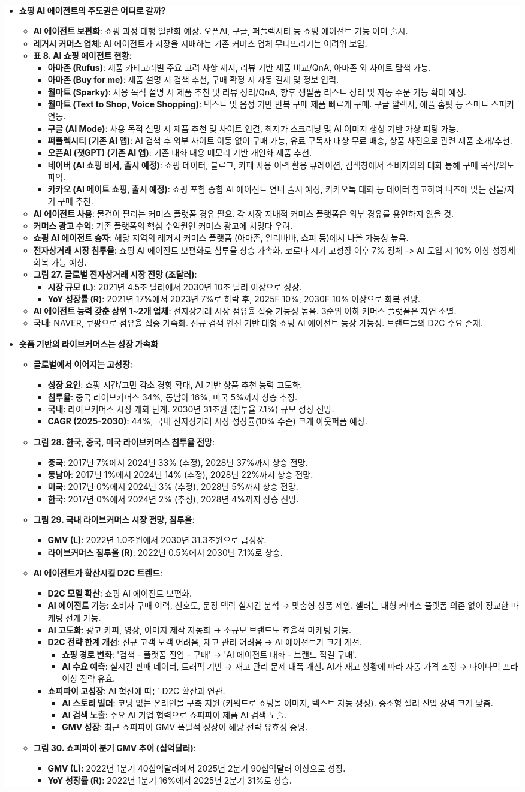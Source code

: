 *   **쇼핑 AI 에이전트의 주도권은 어디로 갈까?**
    *   **AI 에이전트 보편화**: 쇼핑 과정 대행 일반화 예상. 오픈AI, 구글, 퍼플렉시티 등 쇼핑 에이전트 기능 이미 출시.
    *   **레거시 커머스 업체**: AI 에이전트가 시장을 지배하는 기존 커머스 업체 무너뜨리기는 어려워 보임.
    *   **표 8. AI 쇼핑 에이전트 현황**:
        *   **아마존 (Rufus)**: 제품 카테고리별 주요 고려 사항 제시, 리뷰 기반 제품 비교/QnA, 아마존 외 사이트 탐색 가능.
        *   **아마존 (Buy for me)**: 제품 설명 시 검색 추천, 구매 확정 시 자동 결제 및 정보 입력.
        *   **월마트 (Sparky)**: 사용 목적 설명 시 제품 추천 및 리뷰 정리/QnA, 향후 생필품 리스트 정리 및 자동 주문 기능 확대 예정.
        *   **월마트 (Text to Shop, Voice Shopping)**: 텍스트 및 음성 기반 반복 구매 제품 빠르게 구매. 구글 알렉사, 애플 홈팟 등 스마트 스피커 연동.
        *   **구글 (AI Mode)**: 사용 목적 설명 시 제품 추천 및 사이트 연결, 최저가 스크리닝 및 AI 이미지 생성 기반 가상 피팅 가능.
        *   **퍼플렉시티 (기존 AI 앱)**: AI 검색 후 외부 사이트 이동 없이 구매 가능, 유료 구독자 대상 무료 배송, 상품 사진으로 관련 제품 소개/추천.
        *   **오픈AI (챗GPT) (기존 AI 앱)**: 기존 대화 내용 메모리 기반 개인화 제품 추천.
        *   **네이버 (AI 쇼핑 비서, 출시 예정)**: 쇼핑 데이터, 블로그, 카페 사용 이력 활용 큐레이션, 검색창에서 소비자와의 대화 통해 구매 목적/의도 파악.
        *   **카카오 (AI 메이트 쇼핑, 출시 예정)**: 쇼핑 포함 종합 AI 에이전트 연내 출시 예정, 카카오톡 대화 등 데이터 참고하여 니즈에 맞는 선물/자기 구매 추천.
    *   **AI 에이전트 사용**: 물건이 팔리는 커머스 플랫폼 경유 필요. 각 시장 지배적 커머스 플랫폼은 외부 경유를 용인하지 않을 것.
    *   **커머스 광고 수익**: 기존 플랫폼의 핵심 수익원인 커머스 광고에 치명타 우려.
    *   **쇼핑 AI 에이전트 승자**: 해당 지역의 레거시 커머스 플랫폼 (아마존, 알리바바, 쇼피 등)에서 나올 가능성 높음.
    *   **전자상거래 시장 침투율**: 쇼핑 AI 에이전트 보편화로 침투율 상승 가속화. 코로나 시기 고성장 이후 7% 정체 -> AI 도입 시 10% 이상 성장세 회복 가능 예상.
    *   **그림 27. 글로벌 전자상거래 시장 전망 (조달러)**:
        *   **시장 규모 (L)**: 2021년 4.5조 달러에서 2030년 10조 달러 이상으로 성장.
        *   **YoY 성장률 (R)**: 2021년 17%에서 2023년 7%로 하락 후, 2025F 10%, 2030F 10% 이상으로 회복 전망.
    *   **AI 에이전트 능력 갖춘 상위 1~2개 업체**: 전자상거래 시장 점유율 집중 가능성 높음. 3순위 이하 커머스 플랫폼은 자연 소멸.
    *   **국내**: NAVER, 쿠팡으로 점유율 집중 가속화. 신규 검색 엔진 기반 대형 쇼핑 AI 에이전트 등장 가능성. 브랜드들의 D2C 수요 존재.

*   **숏폼 기반의 라이브커머스는 성장 가속화**
    *   **글로벌에서 이어지는 고성장**:
        *   **성장 요인**: 쇼핑 시간/고민 감소 경향 확대, AI 기반 상품 추천 능력 고도화.
        *   **침투율**: 중국 라이브커머스 34%, 동남아 16%, 미국 5%까지 상승 추정.
        *   **국내**: 라이브커머스 시장 개화 단계. 2030년 31조원 (침투율 7.1%) 규모 성장 전망.
        *   **CAGR (2025-2030)**: 44%, 국내 전자상거래 시장 성장률(10% 수준) 크게 아웃퍼폼 예상.
    *   **그림 28. 한국, 중국, 미국 라이브커머스 침투율 전망**:
        *   **중국**: 2017년 7%에서 2024년 33% (추정), 2028년 37%까지 상승 전망.
        *   **동남아**: 2017년 1%에서 2024년 14% (추정), 2028년 22%까지 상승 전망.
        *   **미국**: 2017년 0%에서 2024년 3% (추정), 2028년 5%까지 상승 전망.
        *   **한국**: 2017년 0%에서 2024년 2% (추정), 2028년 4%까지 상승 전망.
    *   **그림 29. 국내 라이브커머스 시장 전망, 침투율**:
        *   **GMV (L)**: 2022년 1.0조원에서 2030년 31.3조원으로 급성장.
        *   **라이브커머스 침투율 (R)**: 2022년 0.5%에서 2030년 7.1%로 상승.

    *   **AI 에이전트가 확산시킬 D2C 트렌드**:
        *   **D2C 모델 확산**: 쇼핑 AI 에이전트 보편화.
        *   **AI 에이전트 기능**: 소비자 구매 이력, 선호도, 문장 맥락 실시간 분석 → 맞춤형 상품 제안. 셀러는 대형 커머스 플랫폼 의존 없이 정교한 마케팅 전개 가능.
        *   **AI 고도화**: 광고 카피, 영상, 이미지 제작 자동화 → 소규모 브랜드도 효율적 마케팅 가능.
        *   **D2C 전략 한계 개선**: 신규 고객 모객 어려움, 재고 관리 어려움 → AI 에이전트가 크게 개선.
            *   **쇼핑 경로 변화**: '검색 - 플랫폼 진입 - 구매' → 'AI 에이전트 대화 - 브랜드 직결 구매'.
            *   **AI 수요 예측**: 실시간 판매 데이터, 트래픽 기반 → 재고 관리 문제 대폭 개선. AI가 재고 상황에 따라 자동 가격 조정 → 다이나믹 프라이싱 전략 유효.
        *   **쇼피파이 고성장**: AI 혁신에 따른 D2C 확산과 연관.
            *   **AI 스토리 빌더**: 코딩 없는 온라인몰 구축 지원 (키워드로 쇼핑몰 이미지, 텍스트 자동 생성). 중소형 셀러 진입 장벽 크게 낮춤.
            *   **AI 검색 노출**: 주요 AI 기업 협력으로 쇼피파이 제품 AI 검색 노출.
            *   **GMV 성장**: 최근 쇼피파이 GMV 폭발적 성장이 해당 전략 유효성 증명.
    *   **그림 30. 쇼피파이 분기 GMV 추이 (십억달러)**:
        *   **GMV (L)**: 2022년 1분기 40십억달러에서 2025년 2분기 90십억달러 이상으로 성장.
        *   **YoY 성장률 (R)**: 2022년 1분기 16%에서 2025년 2분기 31%로 상승.
